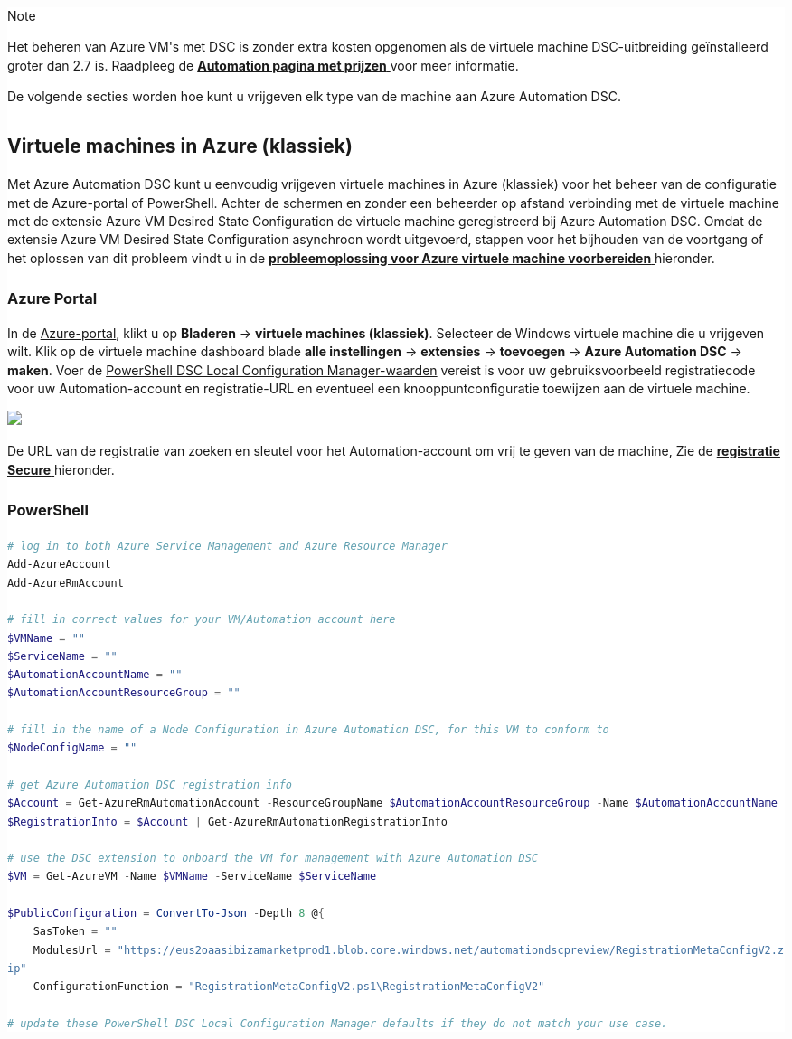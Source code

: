 > [!NOTE]
> Het beheren van Azure VM's met DSC is zonder extra kosten opgenomen als de virtuele machine DSC-uitbreiding geïnstalleerd groter dan 2.7 is.  Raadpleeg de [ **Automation pagina met prijzen** ](https://azure.microsoft.com/en-us/pricing/details/automation/) voor meer informatie.


De volgende secties worden hoe kunt u vrijgeven elk type van de machine aan Azure Automation DSC.

## <a name="azure-virtual-machines-classic"></a>Virtuele machines in Azure (klassiek)

Met Azure Automation DSC kunt u eenvoudig vrijgeven virtuele machines in Azure (klassiek) voor het beheer van de configuratie met de Azure-portal of PowerShell. Achter de schermen en zonder een beheerder op afstand verbinding met de virtuele machine met de extensie Azure VM Desired State Configuration de virtuele machine geregistreerd bij Azure Automation DSC. Omdat de extensie Azure VM Desired State Configuration asynchroon wordt uitgevoerd, stappen voor het bijhouden van de voortgang of het oplossen van dit probleem vindt u in de [ **probleemoplossing voor Azure virtuele machine voorbereiden** ](#troubleshooting-azure-virtual-machine-onboarding) hieronder.

### <a name="azure-portal"></a>Azure Portal

In de [Azure-portal](http://portal.azure.com/), klikt u op **Bladeren** -> **virtuele machines (klassiek)**. Selecteer de Windows virtuele machine die u vrijgeven wilt. Klik op de virtuele machine dashboard blade **alle instellingen** -> **extensies** -> **toevoegen** -> **Azure Automation DSC** -> **maken**. Voer de [PowerShell DSC Local Configuration Manager-waarden](https://msdn.microsoft.com/powershell/dsc/metaconfig4) vereist is voor uw gebruiksvoorbeeld registratiecode voor uw Automation-account en registratie-URL en eventueel een knooppuntconfiguratie toewijzen aan de virtuele machine.

![](./media/automation-dsc-onboarding/DSC_Onboarding_1.png)

De URL van de registratie van zoeken en sleutel voor het Automation-account om vrij te geven van de machine, Zie de [ **registratie Secure** ](#secure-registration) hieronder.

### <a name="powershell"></a>PowerShell

```powershell
# log in to both Azure Service Management and Azure Resource Manager
Add-AzureAccount
Add-AzureRmAccount

# fill in correct values for your VM/Automation account here
$VMName = ""
$ServiceName = ""
$AutomationAccountName = ""
$AutomationAccountResourceGroup = ""

# fill in the name of a Node Configuration in Azure Automation DSC, for this VM to conform to
$NodeConfigName = ""

# get Azure Automation DSC registration info
$Account = Get-AzureRmAutomationAccount -ResourceGroupName $AutomationAccountResourceGroup -Name $AutomationAccountName
$RegistrationInfo = $Account | Get-AzureRmAutomationRegistrationInfo

# use the DSC extension to onboard the VM for management with Azure Automation DSC
$VM = Get-AzureVM -Name $VMName -ServiceName $ServiceName

$PublicConfiguration = ConvertTo-Json -Depth 8 @{
    SasToken = ""
    ModulesUrl = "https://eus2oaasibizamarketprod1.blob.core.windows.net/automationdscpreview/RegistrationMetaConfigV2.zip"
    ConfigurationFunction = "RegistrationMetaConfigV2.ps1\RegistrationMetaConfigV2"

# update these PowerShell DSC Local Configuration Manager defaults if they do not match your use case.
```
